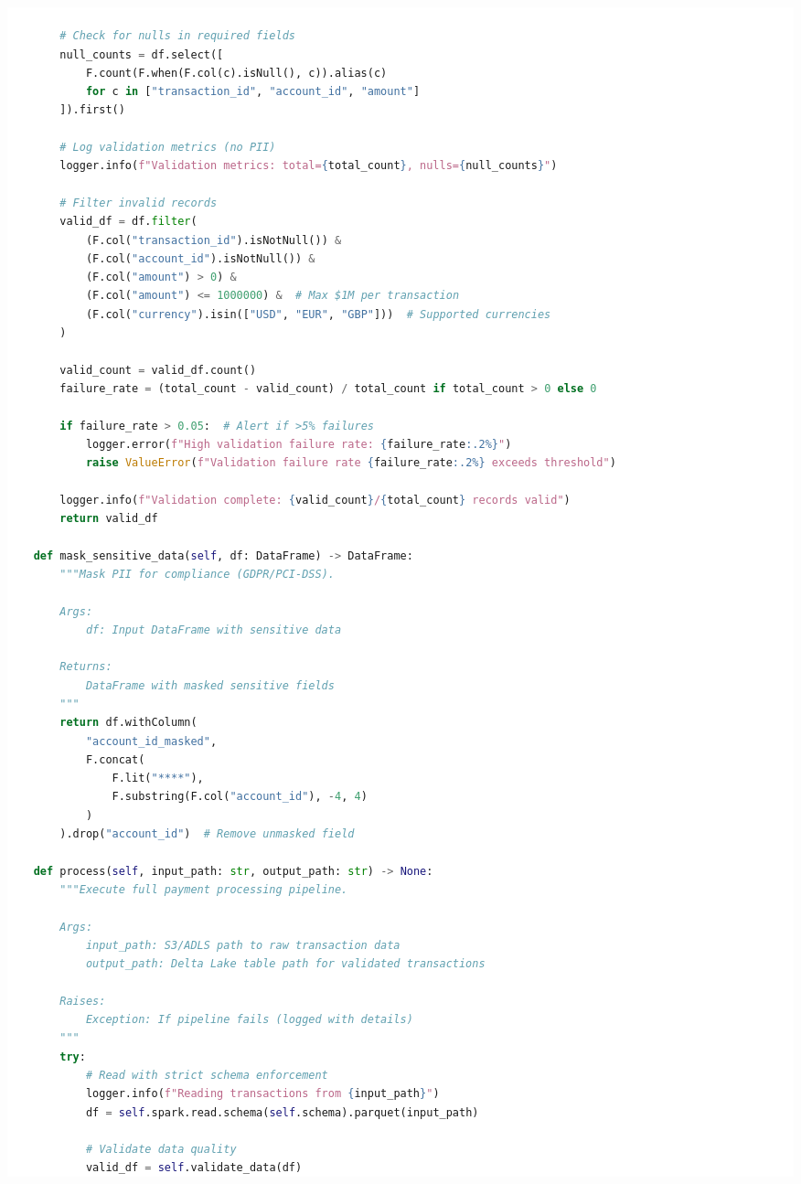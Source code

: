 ```python

        # Check for nulls in required fields
        null_counts = df.select([
            F.count(F.when(F.col(c).isNull(), c)).alias(c)
            for c in ["transaction_id", "account_id", "amount"]
        ]).first()

        # Log validation metrics (no PII)
        logger.info(f"Validation metrics: total={total_count}, nulls={null_counts}")

        # Filter invalid records
        valid_df = df.filter(
            (F.col("transaction_id").isNotNull()) &
            (F.col("account_id").isNotNull()) &
            (F.col("amount") > 0) &
            (F.col("amount") <= 1000000) &  # Max $1M per transaction
            (F.col("currency").isin(["USD", "EUR", "GBP"]))  # Supported currencies
        )

        valid_count = valid_df.count()
        failure_rate = (total_count - valid_count) / total_count if total_count > 0 else 0

        if failure_rate > 0.05:  # Alert if >5% failures
            logger.error(f"High validation failure rate: {failure_rate:.2%}")
            raise ValueError(f"Validation failure rate {failure_rate:.2%} exceeds threshold")

        logger.info(f"Validation complete: {valid_count}/{total_count} records valid")
        return valid_df

    def mask_sensitive_data(self, df: DataFrame) -> DataFrame:
        """Mask PII for compliance (GDPR/PCI-DSS).

        Args:
            df: Input DataFrame with sensitive data

        Returns:
            DataFrame with masked sensitive fields
        """
        return df.withColumn(
            "account_id_masked",
            F.concat(
                F.lit("****"),
                F.substring(F.col("account_id"), -4, 4)
            )
        ).drop("account_id")  # Remove unmasked field

    def process(self, input_path: str, output_path: str) -> None:
        """Execute full payment processing pipeline.

        Args:
            input_path: S3/ADLS path to raw transaction data
            output_path: Delta Lake table path for validated transactions

        Raises:
            Exception: If pipeline fails (logged with details)
        """
        try:
            # Read with strict schema enforcement
            logger.info(f"Reading transactions from {input_path}")
            df = self.spark.read.schema(self.schema).parquet(input_path)

            # Validate data quality
            valid_df = self.validate_data(df)
```